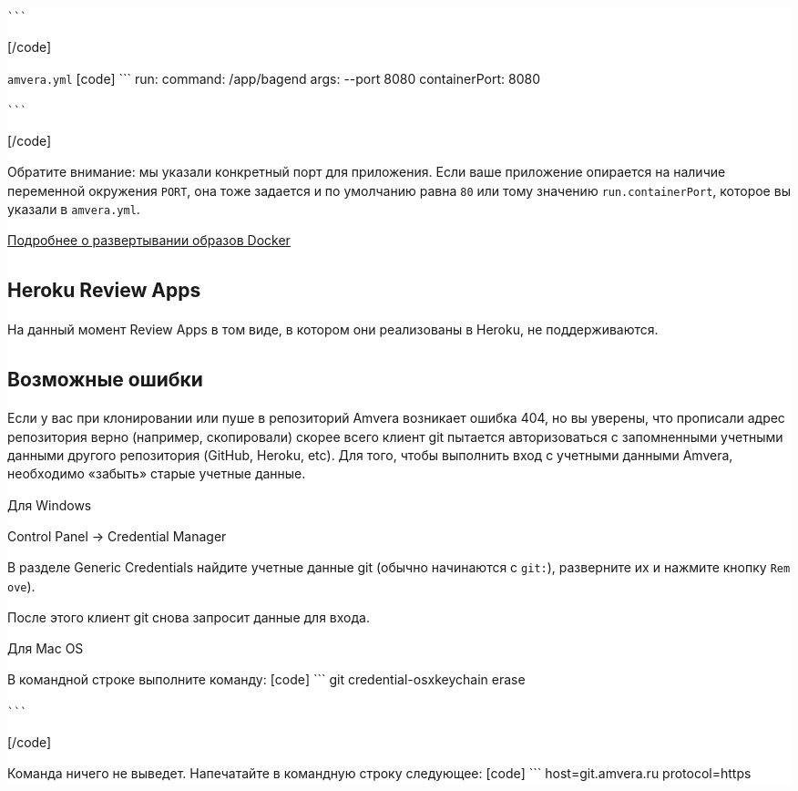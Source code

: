     ```
    
[/code]

``amvera.yml``
[code] 
    ```
    run:
      command: /app/bagend
      args: --port 8080
      containerPort: 8080
    
    ```
    
[/code]

Обратите внимание: мы указали конкретный порт для приложения. Если ваше приложение опирается на наличие переменной окружения ``PORT``, она тоже задается и по умолчанию равна ``80`` или тому значению ``run.containerPort``, которое вы указали в ``amvera.yml``.

[Подробнее о развертывании образов Docker](<docker.html>)

## Heroku Review Apps

На данный момент Review Apps в том виде, в котором они реализованы в Heroku, не поддерживаются.

## Возможные ошибки

Если у вас при клонировании или пуше в репозиторий Amvera возникает ошибка 404, но вы уверены, что прописали адрес репозитория верно (например, скопировали) скорее всего клиент git пытается авторизоваться с запомненными учетными данными другого репозитория (GitHub, Heroku, etc). Для того, чтобы выполнить вход с учетными данными Amvera, необходимо «забыть» старые учетные данные.

Для Windows

Control Panel -> Credential Manager

В разделе Generic Credentials найдите учетные данные git (обычно начинаются с ``git:``), разверните их и нажмите кнопку ``Remove``).

После этого клиент git снова запросит данные для входа.

Для Mac OS

В командной строке выполните команду:
[code] 
    ```
    git credential-osxkeychain erase
    
    ```
    
[/code]

Команда ничего не выведет. Напечатайте в командную строку следующее:
[code] 
    ```
    host=git.amvera.ru
    protocol=https
    
